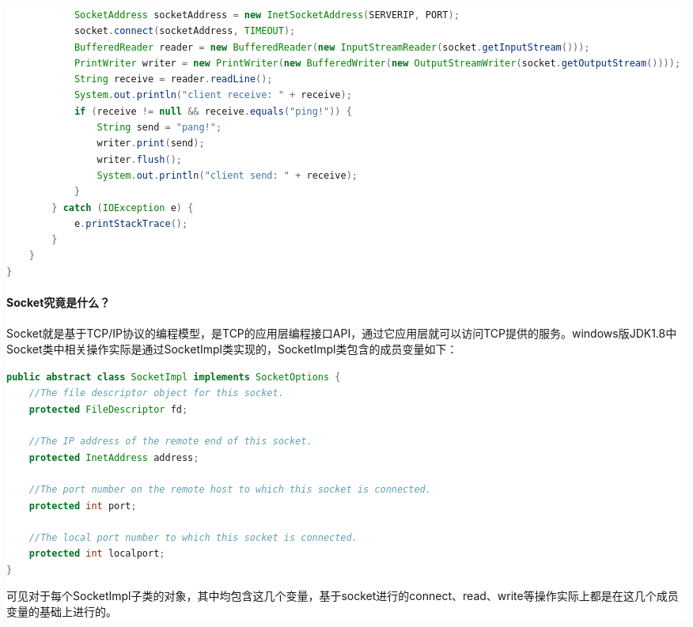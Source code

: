 ```java
            SocketAddress socketAddress = new InetSocketAddress(SERVERIP, PORT);
            socket.connect(socketAddress, TIMEOUT);
            BufferedReader reader = new BufferedReader(new InputStreamReader(socket.getInputStream()));
            PrintWriter writer = new PrintWriter(new BufferedWriter(new OutputStreamWriter(socket.getOutputStream())));
            String receive = reader.readLine();
            System.out.println("client receive: " + receive);
            if (receive != null && receive.equals("ping!")) {
                String send = "pang!";
                writer.print(send);
                writer.flush();
                System.out.println("client send: " + receive);
            }
        } catch (IOException e) {
            e.printStackTrace();
        }
    }
}

```
#### **Socket究竟是什么？** 
Socket就是基于TCP/IP协议的编程模型，是TCP的应用层编程接口API，通过它应用层就可以访问TCP提供的服务。windows版JDK1.8中Socket类中相关操作实际是通过SocketImpl类实现的，SocketImpl类包含的成员变量如下：  
```java
public abstract class SocketImpl implements SocketOptions {
    //The file descriptor object for this socket.
    protected FileDescriptor fd;

    //The IP address of the remote end of this socket.
    protected InetAddress address;

    //The port number on the remote host to which this socket is connected.
    protected int port;

    //The local port number to which this socket is connected.
    protected int localport;
}
```    
可见对于每个SocketImpl子类的对象，其中均包含这几个变量，基于socket进行的connect、read、write等操作实际上都是在这几个成员变量的基础上进行的。  